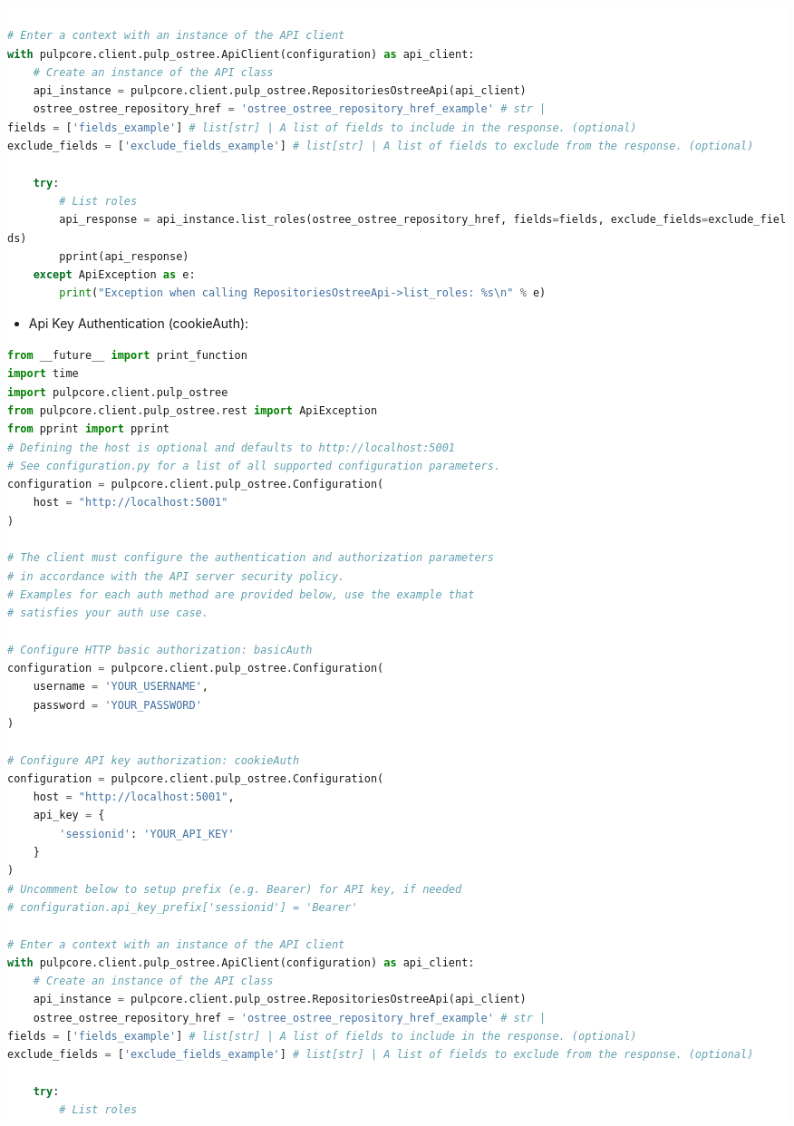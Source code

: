```python

# Enter a context with an instance of the API client
with pulpcore.client.pulp_ostree.ApiClient(configuration) as api_client:
    # Create an instance of the API class
    api_instance = pulpcore.client.pulp_ostree.RepositoriesOstreeApi(api_client)
    ostree_ostree_repository_href = 'ostree_ostree_repository_href_example' # str | 
fields = ['fields_example'] # list[str] | A list of fields to include in the response. (optional)
exclude_fields = ['exclude_fields_example'] # list[str] | A list of fields to exclude from the response. (optional)

    try:
        # List roles
        api_response = api_instance.list_roles(ostree_ostree_repository_href, fields=fields, exclude_fields=exclude_fields)
        pprint(api_response)
    except ApiException as e:
        print("Exception when calling RepositoriesOstreeApi->list_roles: %s\n" % e)
```

* Api Key Authentication (cookieAuth):
```python
from __future__ import print_function
import time
import pulpcore.client.pulp_ostree
from pulpcore.client.pulp_ostree.rest import ApiException
from pprint import pprint
# Defining the host is optional and defaults to http://localhost:5001
# See configuration.py for a list of all supported configuration parameters.
configuration = pulpcore.client.pulp_ostree.Configuration(
    host = "http://localhost:5001"
)

# The client must configure the authentication and authorization parameters
# in accordance with the API server security policy.
# Examples for each auth method are provided below, use the example that
# satisfies your auth use case.

# Configure HTTP basic authorization: basicAuth
configuration = pulpcore.client.pulp_ostree.Configuration(
    username = 'YOUR_USERNAME',
    password = 'YOUR_PASSWORD'
)

# Configure API key authorization: cookieAuth
configuration = pulpcore.client.pulp_ostree.Configuration(
    host = "http://localhost:5001",
    api_key = {
        'sessionid': 'YOUR_API_KEY'
    }
)
# Uncomment below to setup prefix (e.g. Bearer) for API key, if needed
# configuration.api_key_prefix['sessionid'] = 'Bearer'

# Enter a context with an instance of the API client
with pulpcore.client.pulp_ostree.ApiClient(configuration) as api_client:
    # Create an instance of the API class
    api_instance = pulpcore.client.pulp_ostree.RepositoriesOstreeApi(api_client)
    ostree_ostree_repository_href = 'ostree_ostree_repository_href_example' # str | 
fields = ['fields_example'] # list[str] | A list of fields to include in the response. (optional)
exclude_fields = ['exclude_fields_example'] # list[str] | A list of fields to exclude from the response. (optional)

    try:
        # List roles
```